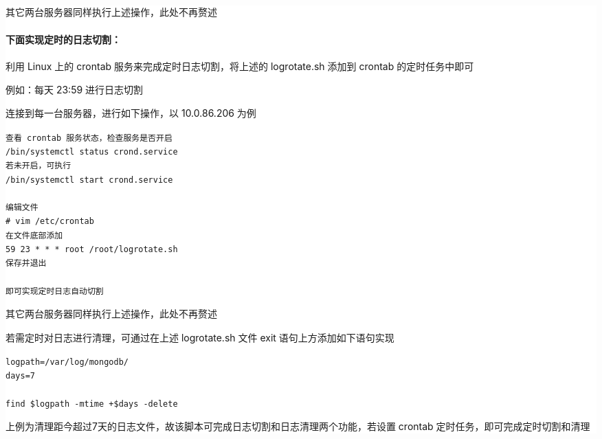 其它两台服务器同样执行上述操作，此处不再赘述

#### 下面实现定时的日志切割：  
利用 Linux 上的 crontab 服务来完成定时日志切割，将上述的 logrotate.sh 添加到 crontab 的定时任务中即可  

例如：每天 23:59 进行日志切割  

连接到每一台服务器，进行如下操作，以 10.0.86.206 为例  

```
查看 crontab 服务状态，检查服务是否开启
/bin/systemctl status crond.service
若未开启，可执行
/bin/systemctl start crond.service

编辑文件
# vim /etc/crontab
在文件底部添加
59 23 * * * root /root/logrotate.sh
保存并退出

即可实现定时日志自动切割
```

其它两台服务器同样执行上述操作，此处不再赘述  

若需定时对日志进行清理，可通过在上述 logrotate.sh 文件 exit 语句上方添加如下语句实现  
```
logpath=/var/log/mongodb/
days=7

find $logpath -mtime +$days -delete
```

上例为清理距今超过7天的日志文件，故该脚本可完成日志切割和日志清理两个功能，若设置 crontab 定时任务，即可完成定时切割和清理   




